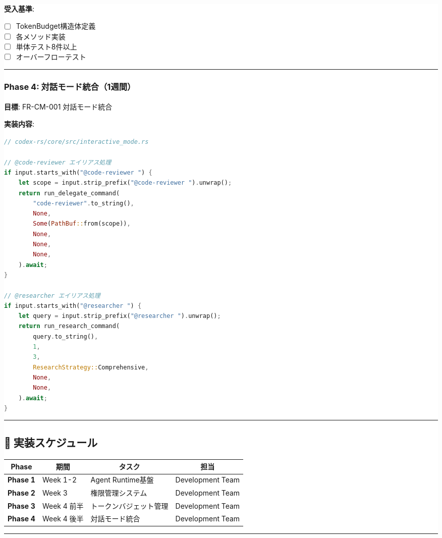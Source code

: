 **受入基準**:
- [ ] TokenBudget構造体定義
- [ ] 各メソッド実装
- [ ] 単体テスト8件以上
- [ ] オーバーフローテスト

---

### Phase 4: 対話モード統合（1週間）

**目標**: FR-CM-001 対話モード統合

**実装内容**:
```rust
// codex-rs/core/src/interactive_mode.rs

// @code-reviewer エイリアス処理
if input.starts_with("@code-reviewer ") {
    let scope = input.strip_prefix("@code-reviewer ").unwrap();
    return run_delegate_command(
        "code-reviewer".to_string(),
        None,
        Some(PathBuf::from(scope)),
        None,
        None,
        None,
    ).await;
}

// @researcher エイリアス処理
if input.starts_with("@researcher ") {
    let query = input.strip_prefix("@researcher ").unwrap();
    return run_research_command(
        query.to_string(),
        1,
        3,
        ResearchStrategy::Comprehensive,
        None,
        None,
    ).await;
}
```

---

## 📅 実装スケジュール

| Phase | 期間 | タスク | 担当 |
|-------|------|--------|------|
| **Phase 1** | Week 1-2 | Agent Runtime基盤 | Development Team |
| **Phase 2** | Week 3 | 権限管理システム | Development Team |
| **Phase 3** | Week 4 前半 | トークンバジェット管理 | Development Team |
| **Phase 4** | Week 4 後半 | 対話モード統合 | Development Team |

---